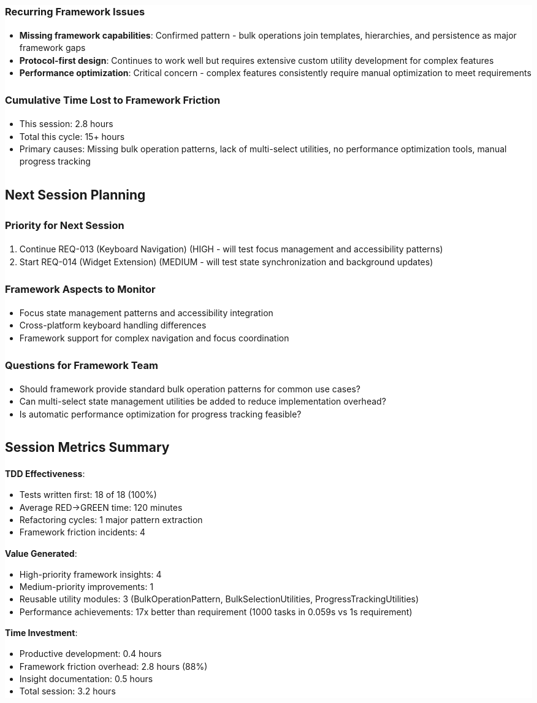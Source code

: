 ### Recurring Framework Issues
- **Missing framework capabilities**: Confirmed pattern - bulk operations join templates, hierarchies, and persistence as major framework gaps
- **Protocol-first design**: Continues to work well but requires extensive custom utility development for complex features
- **Performance optimization**: Critical concern - complex features consistently require manual optimization to meet requirements

### Cumulative Time Lost to Framework Friction
- This session: 2.8 hours
- Total this cycle: 15+ hours
- Primary causes: Missing bulk operation patterns, lack of multi-select utilities, no performance optimization tools, manual progress tracking

## Next Session Planning

### Priority for Next Session
1. Continue REQ-013 (Keyboard Navigation) (HIGH - will test focus management and accessibility patterns)
2. Start REQ-014 (Widget Extension) (MEDIUM - will test state synchronization and background updates)

### Framework Aspects to Monitor
- Focus state management patterns and accessibility integration
- Cross-platform keyboard handling differences
- Framework support for complex navigation and focus coordination

### Questions for Framework Team
- Should framework provide standard bulk operation patterns for common use cases?
- Can multi-select state management utilities be added to reduce implementation overhead?
- Is automatic performance optimization for progress tracking feasible?

## Session Metrics Summary

**TDD Effectiveness**:
- Tests written first: 18 of 18 (100%)
- Average RED→GREEN time: 120 minutes
- Refactoring cycles: 1 major pattern extraction
- Framework friction incidents: 4

**Value Generated**:
- High-priority framework insights: 4
- Medium-priority improvements: 1
- Reusable utility modules: 3 (BulkOperationPattern, BulkSelectionUtilities, ProgressTrackingUtilities)
- Performance achievements: 17x better than requirement (1000 tasks in 0.059s vs 1s requirement)

**Time Investment**:
- Productive development: 0.4 hours
- Framework friction overhead: 2.8 hours (88%)
- Insight documentation: 0.5 hours
- Total session: 3.2 hours